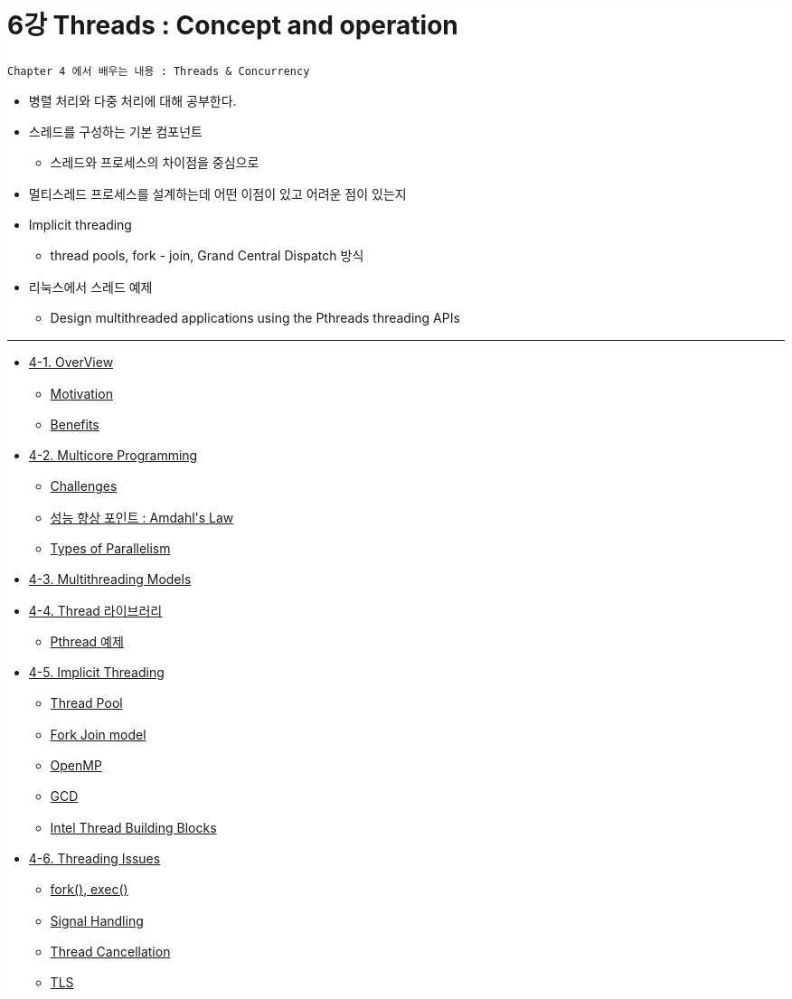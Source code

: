 # 6강 Threads : Concept and operation

`Chapter 4 에서 배우는 내용 : Threads & Concurrency`

- 병렬 처리와 다중 처리에 대해 공부한다.

- 스레드를 구성하는 기본 컴포넌트

  - 스레드와 프로세스의 차이점을 중심으로

- 멀티스레드 프로세스를 설계하는데 어떤 이점이 있고 어려운 점이 있는지

- Implicit threading

  - thread pools, fork - join, Grand Central Dispatch 방식

- 리눅스에서 스레드 예제

  - Design multithreaded applications using the Pthreads threading APIs

---

- [4-1. OverView](#4-1-overview)

  - [Motivation](#motivation)

  - [Benefits](#benefits-of-multithreaded-programming)

- [4-2. Multicore Programming](#4-2-multicore-programming)

  - [Challenges](#multicore-programming-challenges)

  - [성능 향상 포인트 : Amdahl's Law](#amdahls-law)

  - [Types of Parallelism](#parallelism-의-종류)

- [4-3. Multithreading Models](#4-3-multithreading-models)

- [4-4. Thread 라이브러리](#4-4-thread-libraries)

  - [Pthread 예제](#pthread)

- [4-5. Implicit Threading](#4-5-implicit-threading)

  - [Thread Pool](#thread-pool)

  - [Fork Join model](#fork-join-model)

  - [OpenMP](#openmp)

  - [GCD](#grand-central-dispatch-gcd)

  - [Intel Thread Building Blocks](#intel-thread-building-blocks)

- [4-6. Threading Issues](#4-6-threading-issues)

  - [fork(), exec()](#fork-와-exec-시스템-콜)

  - [Signal Handling](#signal-handling)

  - [Thread Cancellation](#thread-cancellation)

  - [TLS](#thread---local-storage-tls)

